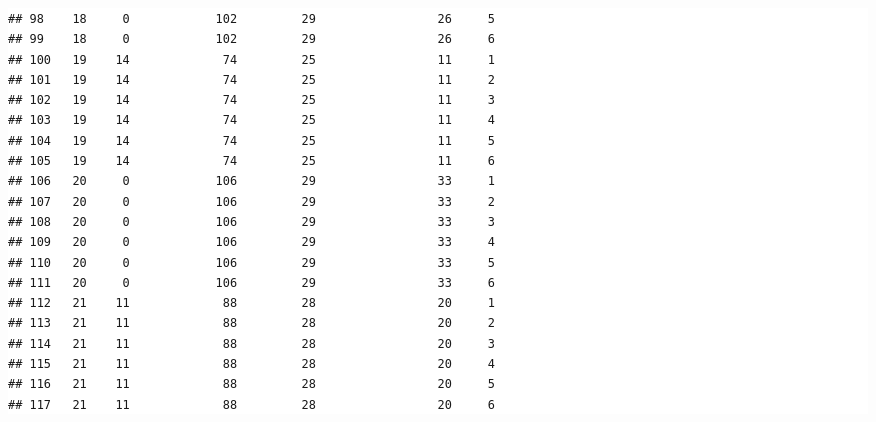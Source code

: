     ## 98    18     0            102         29                 26     5
    ## 99    18     0            102         29                 26     6
    ## 100   19    14             74         25                 11     1
    ## 101   19    14             74         25                 11     2
    ## 102   19    14             74         25                 11     3
    ## 103   19    14             74         25                 11     4
    ## 104   19    14             74         25                 11     5
    ## 105   19    14             74         25                 11     6
    ## 106   20     0            106         29                 33     1
    ## 107   20     0            106         29                 33     2
    ## 108   20     0            106         29                 33     3
    ## 109   20     0            106         29                 33     4
    ## 110   20     0            106         29                 33     5
    ## 111   20     0            106         29                 33     6
    ## 112   21    11             88         28                 20     1
    ## 113   21    11             88         28                 20     2
    ## 114   21    11             88         28                 20     3
    ## 115   21    11             88         28                 20     4
    ## 116   21    11             88         28                 20     5
    ## 117   21    11             88         28                 20     6